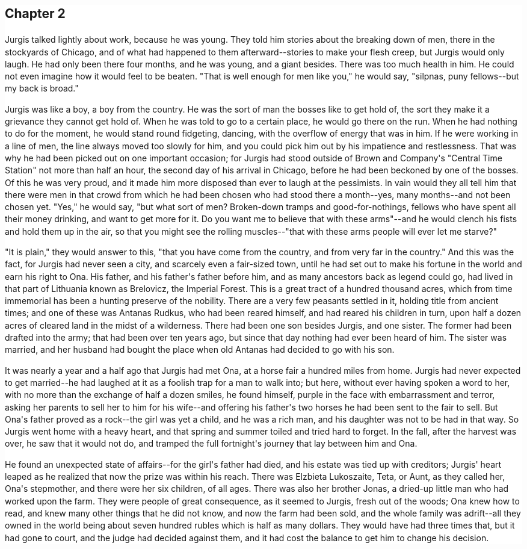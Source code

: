 
##  Chapter 2 

Jurgis talked lightly about work, because he was young. They told him stories about the breaking down of men, there in the stockyards of Chicago, and of what had happened to them afterward--stories to make your flesh creep, but Jurgis would only laugh. He had only been there four months, and he was young, and a giant besides. There was too much health in him. He could not even imagine how it would feel to be beaten. "That is well enough for men like you," he would say, "silpnas, puny fellows--but my back is broad." 

Jurgis was like a boy, a boy from the country. He was the sort of man the bosses like to get hold of, the sort they make it a grievance they cannot get hold of. When he was told to go to a certain place, he would go there on the run. When he had nothing to do for the moment, he would stand round fidgeting, dancing, with the overflow of energy that was in him. If he were working in a line of men, the line always moved too slowly for him, and you could pick him out by his impatience and restlessness. That was why he had been picked out on one important occasion; for Jurgis had stood outside of Brown and Company's "Central Time Station" not more than half an hour, the second day of his arrival in Chicago, before he had been beckoned by one of the bosses. Of this he was very proud, and it made him more disposed than ever to laugh at the pessimists. In vain would they all tell him that there were men in that crowd from which he had been chosen who had stood there a month--yes, many months--and not been chosen yet. "Yes," he would say, "but what sort of men? Broken-down tramps and good-for-nothings, fellows who have spent all their money drinking, and want to get more for it. Do you want me to believe that with these arms"--and he would clench his fists and hold them up in the air, so that you might see the rolling muscles--"that with these arms people will ever let me starve?" 

"It is plain," they would answer to this, "that you have come from the country, and from very far in the country." And this was the fact, for Jurgis had never seen a city, and scarcely even a fair-sized town, until he had set out to make his fortune in the world and earn his right to Ona. His father, and his father's father before him, and as many ancestors back as legend could go, had lived in that part of Lithuania known as Brelovicz, the Imperial Forest. This is a great tract of a hundred thousand acres, which from time immemorial has been a hunting preserve of the nobility. There are a very few peasants settled in it, holding title from ancient times; and one of these was Antanas Rudkus, who had been reared himself, and had reared his children in turn, upon half a dozen acres of cleared land in the midst of a wilderness. There had been one son besides Jurgis, and one sister. The former had been drafted into the army; that had been over ten years ago, but since that day nothing had ever been heard of him. The sister was married, and her husband had bought the place when old Antanas had decided to go with his son. 

It was nearly a year and a half ago that Jurgis had met Ona, at a horse fair a hundred miles from home. Jurgis had never expected to get married--he had laughed at it as a foolish trap for a man to walk into; but here, without ever having spoken a word to her, with no more than the exchange of half a dozen smiles, he found himself, purple in the face with embarrassment and terror, asking her parents to sell her to him for his wife--and offering his father's two horses he had been sent to the fair to sell. But Ona's father proved as a rock--the girl was yet a child, and he was a rich man, and his daughter was not to be had in that way. So Jurgis went home with a heavy heart, and that spring and summer toiled and tried hard to forget. In the fall, after the harvest was over, he saw that it would not do, and tramped the full fortnight's journey that lay between him and Ona. 

He found an unexpected state of affairs--for the girl's father had died, and his estate was tied up with creditors; Jurgis' heart leaped as he realized that now the prize was within his reach. There was Elzbieta Lukoszaite, Teta, or Aunt, as they called her, Ona's stepmother, and there were her six children, of all ages. There was also her brother Jonas, a dried-up little man who had worked upon the farm. They were people of great consequence, as it seemed to Jurgis, fresh out of the woods; Ona knew how to read, and knew many other things that he did not know, and now the farm had been sold, and the whole family was adrift--all they owned in the world being about seven hundred rubles which is half as many dollars. They would have had three times that, but it had gone to court, and the judge had decided against them, and it had cost the balance to get him to change his decision. 
